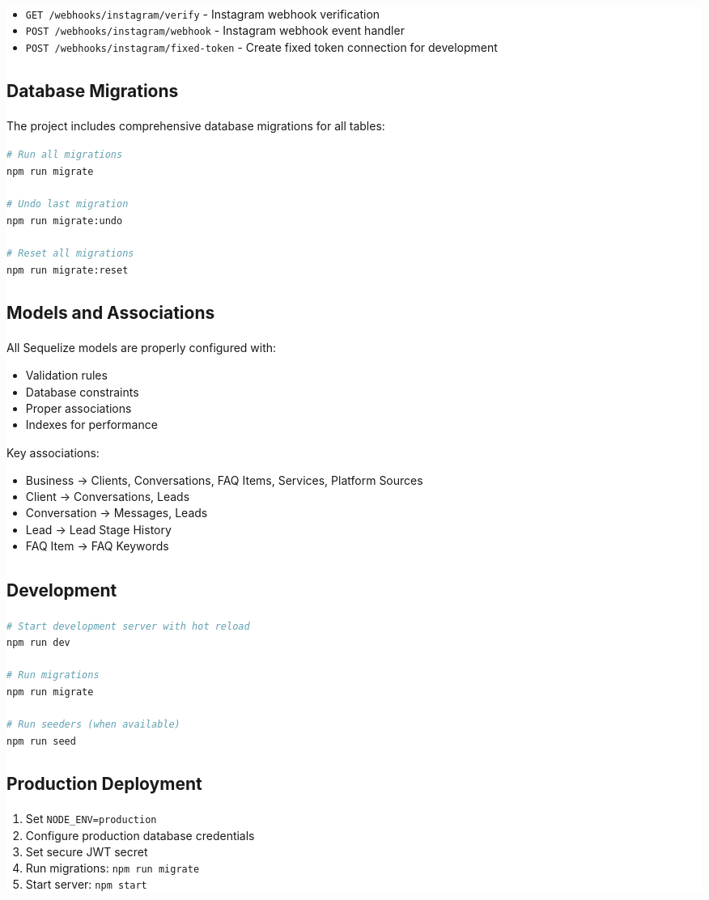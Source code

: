 -   `GET /webhooks/instagram/verify` - Instagram webhook verification
-   `POST /webhooks/instagram/webhook` - Instagram webhook event handler
-   `POST /webhooks/instagram/fixed-token` - Create fixed token connection for development

## Database Migrations

The project includes comprehensive database migrations for all tables:

```bash
# Run all migrations
npm run migrate

# Undo last migration
npm run migrate:undo

# Reset all migrations
npm run migrate:reset
```

## Models and Associations

All Sequelize models are properly configured with:

-   Validation rules
-   Database constraints
-   Proper associations
-   Indexes for performance

Key associations:

-   Business → Clients, Conversations, FAQ Items, Services, Platform Sources
-   Client → Conversations, Leads
-   Conversation → Messages, Leads
-   Lead → Lead Stage History
-   FAQ Item → FAQ Keywords

## Development

```bash
# Start development server with hot reload
npm run dev

# Run migrations
npm run migrate

# Run seeders (when available)
npm run seed
```

## Production Deployment

1. Set `NODE_ENV=production`
2. Configure production database credentials
3. Set secure JWT secret
4. Run migrations: `npm run migrate`
5. Start server: `npm start`
